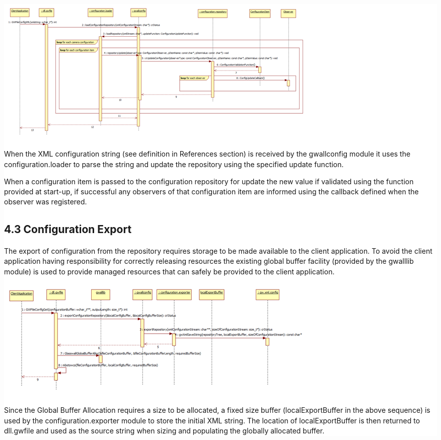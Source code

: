 ![](media/dynamicconfiguration11.png)

When the XML configuration string (see definition in References section) is received by the gwallconfig module it uses the configuration.loader to parse the string and update the repository using the specified update function.

When a configuration item is passed to the configuration repository for update the new value if validated using the function provided at start-up, if successful any observers of that configuration item are informed using the callback defined when the observer was registered.


## 4.3 Configuration Export

The export of configuration from the repository requires storage to be made available to the client application. To avoid the client application having responsibility for correctly releasing resources the existing global buffer facility (provided by the gwalllib module) is used to provide managed resources that can safely be provided to the client application.

![](media/dynamicconfiguration12.png)

Since the Global Buffer Allocation requires a size to be allocated, a fixed size buffer (localExportBuffer in the above sequence) is used by the configuration.exporter module to store the initial XML string. The location of localExportBuffer is then returned to dll.gwfile and used as the source string when sizing and populating the globally allocated buffer.